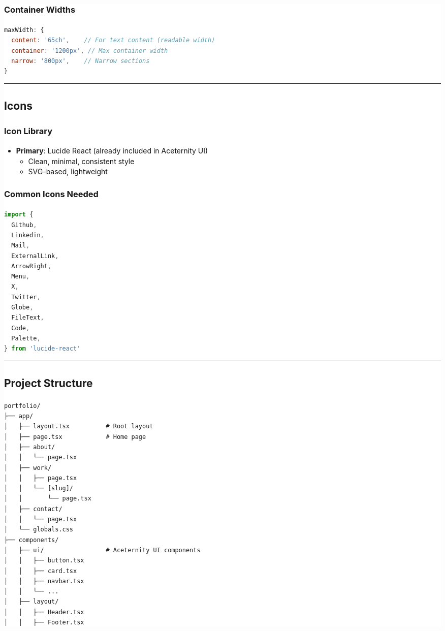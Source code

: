 ### **Container Widths**
```javascript
maxWidth: {
  content: '65ch',    // For text content (readable width)
  container: '1200px', // Max container width
  narrow: '800px',    // Narrow sections
}
```

---

## **Icons**

### **Icon Library**
- **Primary**: Lucide React (already included in Aceternity UI)
  - Clean, minimal, consistent style
  - SVG-based, lightweight

### **Common Icons Needed**
```javascript
import {
  Github,
  Linkedin,
  Mail,
  ExternalLink,
  ArrowRight,
  Menu,
  X,
  Twitter,
  Globe,
  FileText,
  Code,
  Palette,
} from 'lucide-react'
```

---

## **Project Structure**

```
portfolio/
├── app/
│   ├── layout.tsx          # Root layout
│   ├── page.tsx            # Home page
│   ├── about/
│   │   └── page.tsx
│   ├── work/
│   │   ├── page.tsx
│   │   └── [slug]/
│   │       └── page.tsx
│   ├── contact/
│   │   └── page.tsx
│   └── globals.css
├── components/
│   ├── ui/                 # Aceternity UI components
│   │   ├── button.tsx
│   │   ├── card.tsx
│   │   ├── navbar.tsx
│   │   └── ...
│   ├── layout/
│   │   ├── Header.tsx
│   │   ├── Footer.tsx
```
